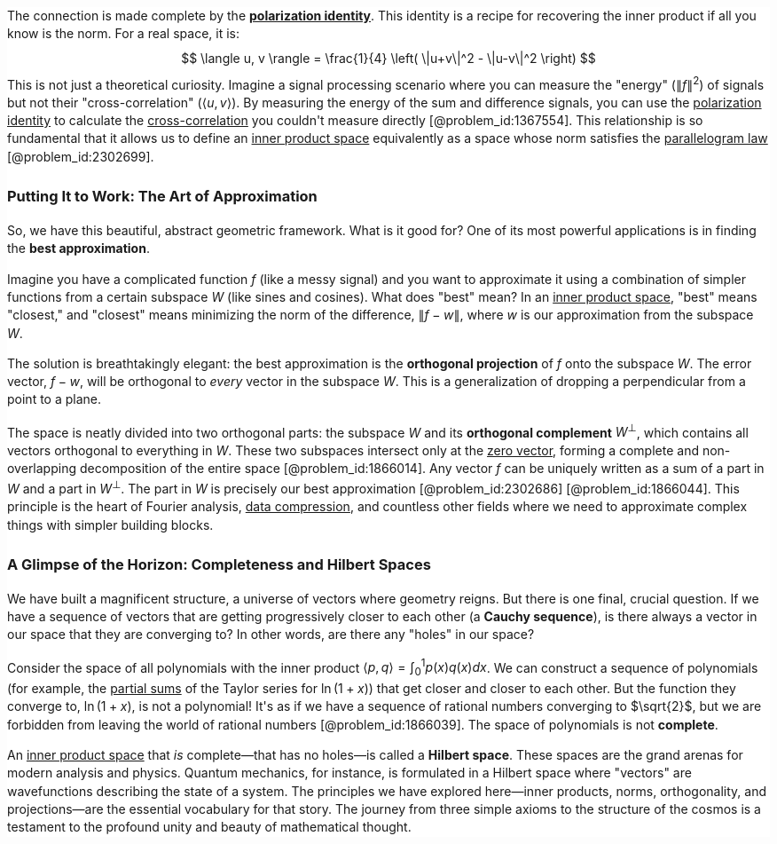 The connection is made complete by the **[polarization identity](@article_id:271325)**. This identity is a recipe for recovering the inner product if all you know is the norm. For a real space, it is:
$$ \langle u, v \rangle = \frac{1}{4} \left( \|u+v\|^2 - \|u-v\|^2 \right) $$
This is not just a theoretical curiosity. Imagine a signal processing scenario where you can measure the "energy" ($\|f\|^2$) of signals but not their "cross-correlation" ($\langle u,v \rangle$). By measuring the energy of the sum and difference signals, you can use the [polarization identity](@article_id:271325) to calculate the [cross-correlation](@article_id:142859) you couldn't measure directly [@problem_id:1367554]. This relationship is so fundamental that it allows us to define an [inner product space](@article_id:137920) equivalently as a space whose norm satisfies the [parallelogram law](@article_id:137498) [@problem_id:2302699].

### Putting It to Work: The Art of Approximation

So, we have this beautiful, abstract geometric framework. What is it good for? One of its most powerful applications is in finding the **best approximation**.

Imagine you have a complicated function $f$ (like a messy signal) and you want to approximate it using a combination of simpler functions from a certain subspace $W$ (like sines and cosines). What does "best" mean? In an [inner product space](@article_id:137920), "best" means "closest," and "closest" means minimizing the norm of the difference, $\|f-w\|$, where $w$ is our approximation from the subspace $W$.

The solution is breathtakingly elegant: the best approximation is the **orthogonal projection** of $f$ onto the subspace $W$. The error vector, $f - w$, will be orthogonal to *every* vector in the subspace $W$. This is a generalization of dropping a perpendicular from a point to a plane.

The space is neatly divided into two orthogonal parts: the subspace $W$ and its **orthogonal complement** $W^\perp$, which contains all vectors orthogonal to everything in $W$. These two subspaces intersect only at the [zero vector](@article_id:155695), forming a complete and non-overlapping decomposition of the entire space [@problem_id:1866014]. Any vector $f$ can be uniquely written as a sum of a part in $W$ and a part in $W^\perp$. The part in $W$ is precisely our best approximation [@problem_id:2302686] [@problem_id:1866044]. This principle is the heart of Fourier analysis, [data compression](@article_id:137206), and countless other fields where we need to approximate complex things with simpler building blocks.

### A Glimpse of the Horizon: Completeness and Hilbert Spaces

We have built a magnificent structure, a universe of vectors where geometry reigns. But there is one final, crucial question. If we have a sequence of vectors that are getting progressively closer to each other (a **Cauchy sequence**), is there always a vector in our space that they are converging to? In other words, are there any "holes" in our space?

Consider the space of all polynomials with the inner product $\langle p,q \rangle = \int_0^1 p(x)q(x) dx$. We can construct a sequence of polynomials (for example, the [partial sums](@article_id:161583) of the Taylor series for $\ln(1+x)$) that get closer and closer to each other. But the function they converge to, $\ln(1+x)$, is not a polynomial! It's as if we have a sequence of rational numbers converging to $\sqrt{2}$, but we are forbidden from leaving the world of rational numbers [@problem_id:1866039]. The space of polynomials is not **complete**.

An [inner product space](@article_id:137920) that *is* complete—that has no holes—is called a **Hilbert space**. These spaces are the grand arenas for modern analysis and physics. Quantum mechanics, for instance, is formulated in a Hilbert space where "vectors" are wavefunctions describing the state of a system. The principles we have explored here—inner products, norms, orthogonality, and projections—are the essential vocabulary for that story. The journey from three simple axioms to the structure of the cosmos is a testament to the profound unity and beauty of mathematical thought.